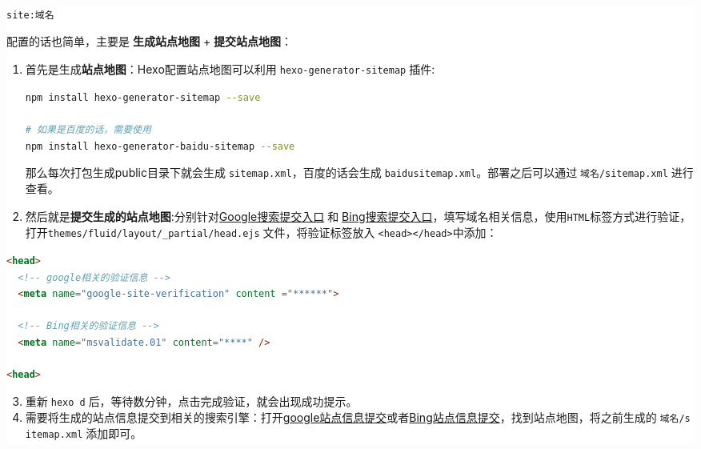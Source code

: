 ```bash
site:域名
```

配置的话也简单，主要是 **生成站点地图** + **提交站点地图**：

1. 首先是生成**站点地图**：Hexo配置站点地图可以利用 `hexo-generator-sitemap` 插件:
    ```bash
    npm install hexo-generator-sitemap --save

    # 如果是百度的话，需要使用
    npm install hexo-generator-baidu-sitemap --save
    ```

    那么每次打包生成public目录下就会生成 `sitemap.xml`，百度的话会生成 `baidusitemap.xml`。部署之后可以通过 `域名/sitemap.xml` 进行查看。


2. 然后就是**提交生成的站点地图**:分别针对[Google搜索提交入口](https://search.google.com/search-console/welcome?hl=zh-CN&utm_source=wmx&utm_medium=deprecation-pane&utm_content=home) 和 [Bing搜索提交入口](https://www.bing.com/webmasters?tid=9a0213e1-6760-4a69-9d63-db2cec5c229f)，填写域名相关信息，使用`HTML`标签方式进行验证，打开`themes/fluid/layout/_partial/head.ejs` 文件，将验证标签放入 `<head></head>`中添加：
  ```html
  <head>
    <!-- google相关的验证信息 -->
    <meta name="google-site-verification" content ="******">

    <!-- Bing相关的验证信息 -->
    <meta name="msvalidate.01" content="****" />

  <head>
  ```
3. 重新 `hexo d` 后，等待数分钟，点击完成验证，就会出现成功提示。
4. 需要将生成的站点信息提交到相关的搜索引擎：打开[google站点信息提交](https://search.google.com/search-console/sitemaps)或者[Bing站点信息提交](https://www.bing.com/webmasters/sitemaps)，找到站点地图，将之前生成的 `域名/sitemap.xml` 添加即可。

